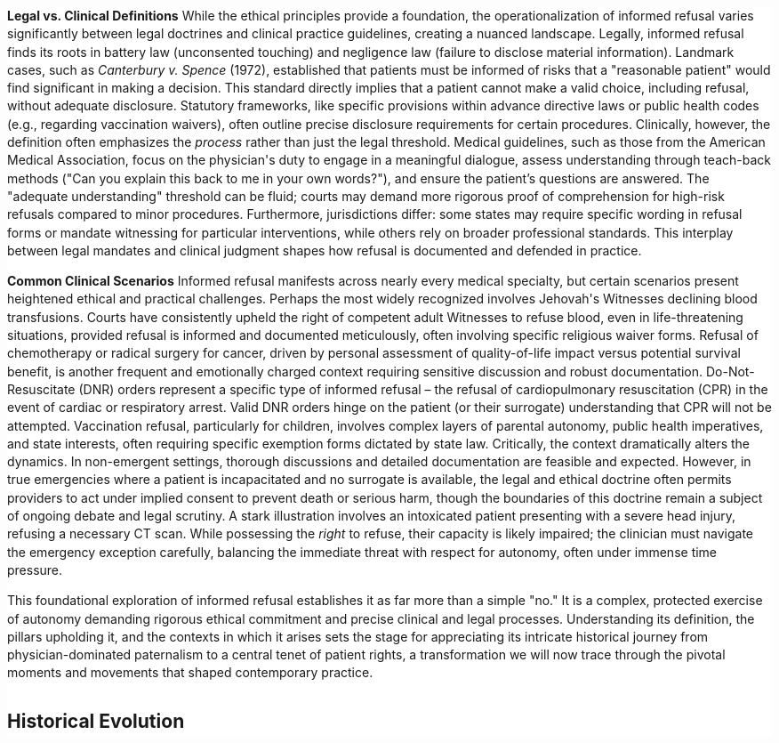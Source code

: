 **Legal vs. Clinical Definitions**
While the ethical principles provide a foundation, the operationalization of informed refusal varies significantly between legal doctrines and clinical practice guidelines, creating a nuanced landscape. Legally, informed refusal finds its roots in battery law (unconsented touching) and negligence law (failure to disclose material information). Landmark cases, such as *Canterbury v. Spence* (1972), established that patients must be informed of risks that a "reasonable patient" would find significant in making a decision. This standard directly implies that a patient cannot make a valid choice, including refusal, without adequate disclosure. Statutory frameworks, like specific provisions within advance directive laws or public health codes (e.g., regarding vaccination waivers), often outline precise disclosure requirements for certain procedures. Clinically, however, the definition often emphasizes the *process* rather than just the legal threshold. Medical guidelines, such as those from the American Medical Association, focus on the physician's duty to engage in a meaningful dialogue, assess understanding through teach-back methods ("Can you explain this back to me in your own words?"), and ensure the patient’s questions are answered. The "adequate understanding" threshold can be fluid; courts may demand more rigorous proof of comprehension for high-risk refusals compared to minor procedures. Furthermore, jurisdictions differ: some states may require specific wording in refusal forms or mandate witnessing for particular interventions, while others rely on broader professional standards. This interplay between legal mandates and clinical judgment shapes how refusal is documented and defended in practice.

**Common Clinical Scenarios**
Informed refusal manifests across nearly every medical specialty, but certain scenarios present heightened ethical and practical challenges. Perhaps the most widely recognized involves Jehovah's Witnesses declining blood transfusions. Courts have consistently upheld the right of competent adult Witnesses to refuse blood, even in life-threatening situations, provided refusal is informed and documented meticulously, often involving specific religious waiver forms. Refusal of chemotherapy or radical surgery for cancer, driven by personal assessment of quality-of-life impact versus potential survival benefit, is another frequent and emotionally charged context requiring sensitive discussion and robust documentation. Do-Not-Resuscitate (DNR) orders represent a specific type of informed refusal – the refusal of cardiopulmonary resuscitation (CPR) in the event of cardiac or respiratory arrest. Valid DNR orders hinge on the patient (or their surrogate) understanding that CPR will not be attempted. Vaccination refusal, particularly for children, involves complex layers of parental autonomy, public health imperatives, and state interests, often requiring specific exemption forms dictated by state law. Critically, the context dramatically alters the dynamics. In non-emergent settings, thorough discussions and detailed documentation are feasible and expected. However, in true emergencies where a patient is incapacitated and no surrogate is available, the legal and ethical doctrine often permits providers to act under implied consent to prevent death or serious harm, though the boundaries of this doctrine remain a subject of ongoing debate and legal scrutiny. A stark illustration involves an intoxicated patient presenting with a severe head injury, refusing a necessary CT scan. While possessing the *right* to refuse, their capacity is likely impaired; the clinician must navigate the emergency exception carefully, balancing the immediate threat with respect for autonomy, often under immense time pressure.

This foundational exploration of informed refusal establishes it as far more than a simple "no." It is a complex, protected exercise of autonomy demanding rigorous ethical commitment and precise clinical and legal processes. Understanding its definition, the pillars upholding it, and the contexts in which it arises sets the stage for appreciating its intricate historical journey from physician-dominated paternalism to a central tenet of patient rights, a transformation we will now trace through the pivotal moments and movements that shaped contemporary practice.

## Historical Evolution
